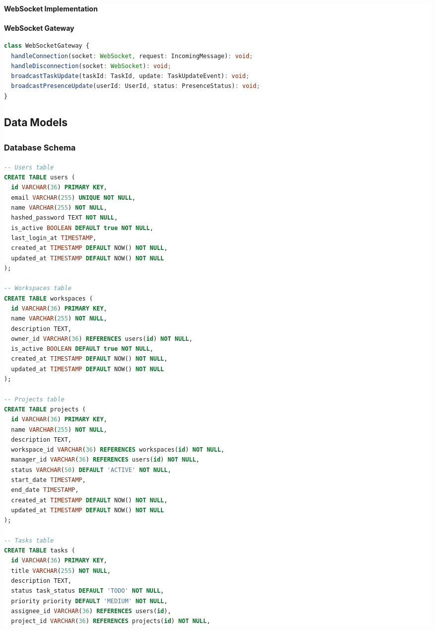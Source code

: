 #### WebSocket Implementation

**WebSocket Gateway**

```typescript
class WebSocketGateway {
  handleConnection(socket: WebSocket, request: IncomingMessage): void;
  handleDisconnection(socket: WebSocket): void;
  broadcastTaskUpdate(taskId: TaskId, update: TaskUpdateEvent): void;
  broadcastPresenceUpdate(userId: UserId, status: PresenceStatus): void;
}
```

## Data Models

### Database Schema

```sql
-- Users table
CREATE TABLE users (
  id VARCHAR(36) PRIMARY KEY,
  email VARCHAR(255) UNIQUE NOT NULL,
  name VARCHAR(255) NOT NULL,
  hashed_password TEXT NOT NULL,
  is_active BOOLEAN DEFAULT true NOT NULL,
  last_login_at TIMESTAMP,
  created_at TIMESTAMP DEFAULT NOW() NOT NULL,
  updated_at TIMESTAMP DEFAULT NOW() NOT NULL
);

-- Workspaces table
CREATE TABLE workspaces (
  id VARCHAR(36) PRIMARY KEY,
  name VARCHAR(255) NOT NULL,
  description TEXT,
  owner_id VARCHAR(36) REFERENCES users(id) NOT NULL,
  is_active BOOLEAN DEFAULT true NOT NULL,
  created_at TIMESTAMP DEFAULT NOW() NOT NULL,
  updated_at TIMESTAMP DEFAULT NOW() NOT NULL
);

-- Projects table
CREATE TABLE projects (
  id VARCHAR(36) PRIMARY KEY,
  name VARCHAR(255) NOT NULL,
  description TEXT,
  workspace_id VARCHAR(36) REFERENCES workspaces(id) NOT NULL,
  manager_id VARCHAR(36) REFERENCES users(id) NOT NULL,
  status VARCHAR(50) DEFAULT 'ACTIVE' NOT NULL,
  start_date TIMESTAMP,
  end_date TIMESTAMP,
  created_at TIMESTAMP DEFAULT NOW() NOT NULL,
  updated_at TIMESTAMP DEFAULT NOW() NOT NULL
);

-- Tasks table
CREATE TABLE tasks (
  id VARCHAR(36) PRIMARY KEY,
  title VARCHAR(255) NOT NULL,
  description TEXT,
  status task_status DEFAULT 'TODO' NOT NULL,
  priority priority DEFAULT 'MEDIUM' NOT NULL,
  assignee_id VARCHAR(36) REFERENCES users(id),
  project_id VARCHAR(36) REFERENCES projects(id) NOT NULL,
```